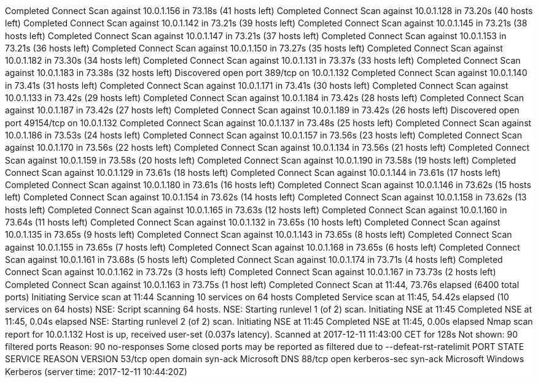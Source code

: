 Completed Connect Scan against 10.0.1.156 in 73.18s (41 hosts left)
Completed Connect Scan against 10.0.1.128 in 73.20s (40 hosts left)
Completed Connect Scan against 10.0.1.142 in 73.21s (39 hosts left)
Completed Connect Scan against 10.0.1.145 in 73.21s (38 hosts left)
Completed Connect Scan against 10.0.1.147 in 73.21s (37 hosts left)
Completed Connect Scan against 10.0.1.153 in 73.21s (36 hosts left)
Completed Connect Scan against 10.0.1.150 in 73.27s (35 hosts left)
Completed Connect Scan against 10.0.1.182 in 73.30s (34 hosts left)
Completed Connect Scan against 10.0.1.131 in 73.37s (33 hosts left)
Completed Connect Scan against 10.0.1.183 in 73.38s (32 hosts left)
Discovered open port 389/tcp on 10.0.1.132
Completed Connect Scan against 10.0.1.140 in 73.41s (31 hosts left)
Completed Connect Scan against 10.0.1.171 in 73.41s (30 hosts left)
Completed Connect Scan against 10.0.1.133 in 73.42s (29 hosts left)
Completed Connect Scan against 10.0.1.184 in 73.42s (28 hosts left)
Completed Connect Scan against 10.0.1.187 in 73.42s (27 hosts left)
Completed Connect Scan against 10.0.1.189 in 73.42s (26 hosts left)
Discovered open port 49154/tcp on 10.0.1.132
Completed Connect Scan against 10.0.1.137 in 73.48s (25 hosts left)
Completed Connect Scan against 10.0.1.186 in 73.53s (24 hosts left)
Completed Connect Scan against 10.0.1.157 in 73.56s (23 hosts left)
Completed Connect Scan against 10.0.1.170 in 73.56s (22 hosts left)
Completed Connect Scan against 10.0.1.134 in 73.56s (21 hosts left)
Completed Connect Scan against 10.0.1.159 in 73.58s (20 hosts left)
Completed Connect Scan against 10.0.1.190 in 73.58s (19 hosts left)
Completed Connect Scan against 10.0.1.129 in 73.61s (18 hosts left)
Completed Connect Scan against 10.0.1.144 in 73.61s (17 hosts left)
Completed Connect Scan against 10.0.1.180 in 73.61s (16 hosts left)
Completed Connect Scan against 10.0.1.146 in 73.62s (15 hosts left)
Completed Connect Scan against 10.0.1.154 in 73.62s (14 hosts left)
Completed Connect Scan against 10.0.1.158 in 73.62s (13 hosts left)
Completed Connect Scan against 10.0.1.165 in 73.63s (12 hosts left)
Completed Connect Scan against 10.0.1.160 in 73.64s (11 hosts left)
Completed Connect Scan against 10.0.1.132 in 73.65s (10 hosts left)
Completed Connect Scan against 10.0.1.135 in 73.65s (9 hosts left)
Completed Connect Scan against 10.0.1.143 in 73.65s (8 hosts left)
Completed Connect Scan against 10.0.1.155 in 73.65s (7 hosts left)
Completed Connect Scan against 10.0.1.168 in 73.65s (6 hosts left)
Completed Connect Scan against 10.0.1.161 in 73.68s (5 hosts left)
Completed Connect Scan against 10.0.1.174 in 73.71s (4 hosts left)
Completed Connect Scan against 10.0.1.162 in 73.72s (3 hosts left)
Completed Connect Scan against 10.0.1.167 in 73.73s (2 hosts left)
Completed Connect Scan against 10.0.1.163 in 73.75s (1 host left)
Completed Connect Scan at 11:44, 73.76s elapsed (6400 total ports)
Initiating Service scan at 11:44
Scanning 10 services on 64 hosts
Completed Service scan at 11:45, 54.42s elapsed (10 services on 64 hosts)
NSE: Script scanning 64 hosts.
NSE: Starting runlevel 1 (of 2) scan.
Initiating NSE at 11:45
Completed NSE at 11:45, 0.04s elapsed
NSE: Starting runlevel 2 (of 2) scan.
Initiating NSE at 11:45
Completed NSE at 11:45, 0.00s elapsed
Nmap scan report for 10.0.1.132
Host is up, received user-set (0.037s latency).
Scanned at 2017-12-11 11:43:00 CET for 128s
Not shown: 90 filtered ports
Reason: 90 no-responses
Some closed ports may be reported as filtered due to --defeat-rst-ratelimit
PORT      STATE SERVICE       REASON  VERSION
53/tcp    open  domain        syn-ack Microsoft DNS
88/tcp    open  kerberos-sec  syn-ack Microsoft Windows Kerberos (server time: 2017-12-11 10:44:20Z)